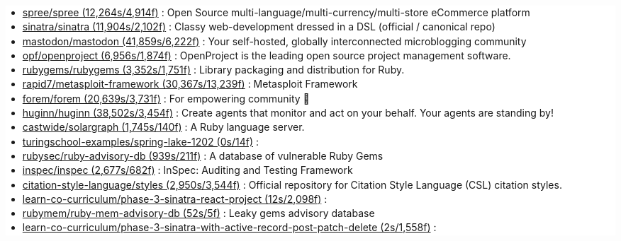 * [spree/spree (12,264s/4,914f)](https://github.com/spree/spree) : Open Source multi-language/multi-currency/multi-store eCommerce platform
* [sinatra/sinatra (11,904s/2,102f)](https://github.com/sinatra/sinatra) : Classy web-development dressed in a DSL (official / canonical repo)
* [mastodon/mastodon (41,859s/6,222f)](https://github.com/mastodon/mastodon) : Your self-hosted, globally interconnected microblogging community
* [opf/openproject (6,956s/1,874f)](https://github.com/opf/openproject) : OpenProject is the leading open source project management software.
* [rubygems/rubygems (3,352s/1,751f)](https://github.com/rubygems/rubygems) : Library packaging and distribution for Ruby.
* [rapid7/metasploit-framework (30,367s/13,239f)](https://github.com/rapid7/metasploit-framework) : Metasploit Framework
* [forem/forem (20,639s/3,731f)](https://github.com/forem/forem) : For empowering community 🌱
* [huginn/huginn (38,502s/3,454f)](https://github.com/huginn/huginn) : Create agents that monitor and act on your behalf. Your agents are standing by!
* [castwide/solargraph (1,745s/140f)](https://github.com/castwide/solargraph) : A Ruby language server.
* [turingschool-examples/spring-lake-1202 (0s/14f)](https://github.com/turingschool-examples/spring-lake-1202) : 
* [rubysec/ruby-advisory-db (939s/211f)](https://github.com/rubysec/ruby-advisory-db) : A database of vulnerable Ruby Gems
* [inspec/inspec (2,677s/682f)](https://github.com/inspec/inspec) : InSpec: Auditing and Testing Framework
* [citation-style-language/styles (2,950s/3,544f)](https://github.com/citation-style-language/styles) : Official repository for Citation Style Language (CSL) citation styles.
* [learn-co-curriculum/phase-3-sinatra-react-project (12s/2,098f)](https://github.com/learn-co-curriculum/phase-3-sinatra-react-project) : 
* [rubymem/ruby-mem-advisory-db (52s/5f)](https://github.com/rubymem/ruby-mem-advisory-db) : Leaky gems advisory database
* [learn-co-curriculum/phase-3-sinatra-with-active-record-post-patch-delete (2s/1,558f)](https://github.com/learn-co-curriculum/phase-3-sinatra-with-active-record-post-patch-delete) : 
